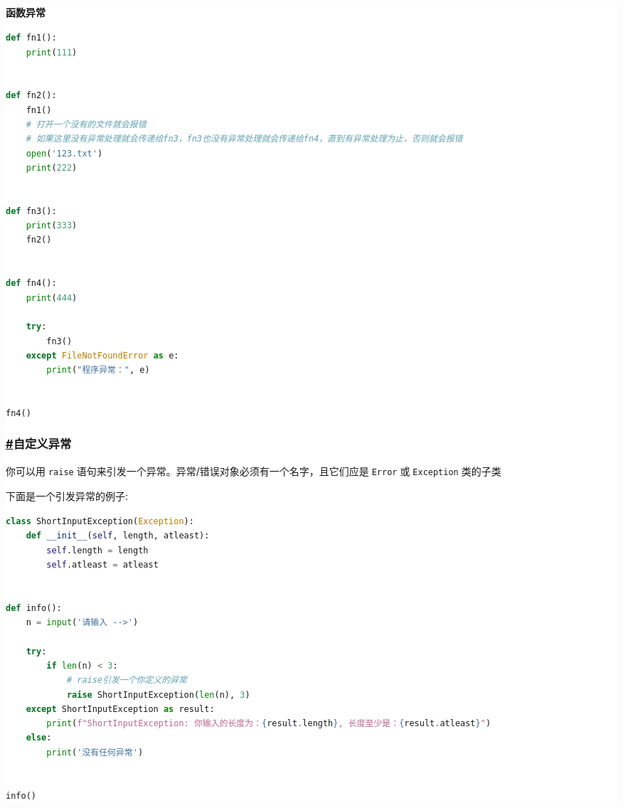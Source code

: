 **函数异常**



```python
def fn1():
    print(111)


def fn2():
    fn1()
    # 打开一个没有的文件就会报错
    # 如果这里没有异常处理就会传递给fn3，fn3也没有异常处理就会传递给fn4，直到有异常处理为止，否则就会报错
    open('123.txt')
    print(222)


def fn3():
    print(333)
    fn2()


def fn4():
    print(444)

    try:
        fn3()
    except FileNotFoundError as e:
        print("程序异常：", e)


fn4()
```

### [#](http://139.196.43.147/Python/Python/Python1.html#自定义异常)自定义异常

你可以用 `raise` 语句来引发一个异常。异常/错误对象必须有一个名字，且它们应是 `Error` 或 `Exception` 类的子类

下面是一个引发异常的例子:



```python
class ShortInputException(Exception):
    def __init__(self, length, atleast):
        self.length = length
        self.atleast = atleast


def info():
    n = input('请输入 -->')

    try:
        if len(n) < 3:
            # raise引发一个你定义的异常
            raise ShortInputException(len(n), 3)
    except ShortInputException as result:
        print(f"ShortInputException: 你输入的长度为：{result.length}, 长度至少是：{result.atleast}")
    else:
        print('没有任何异常')


info()
```
